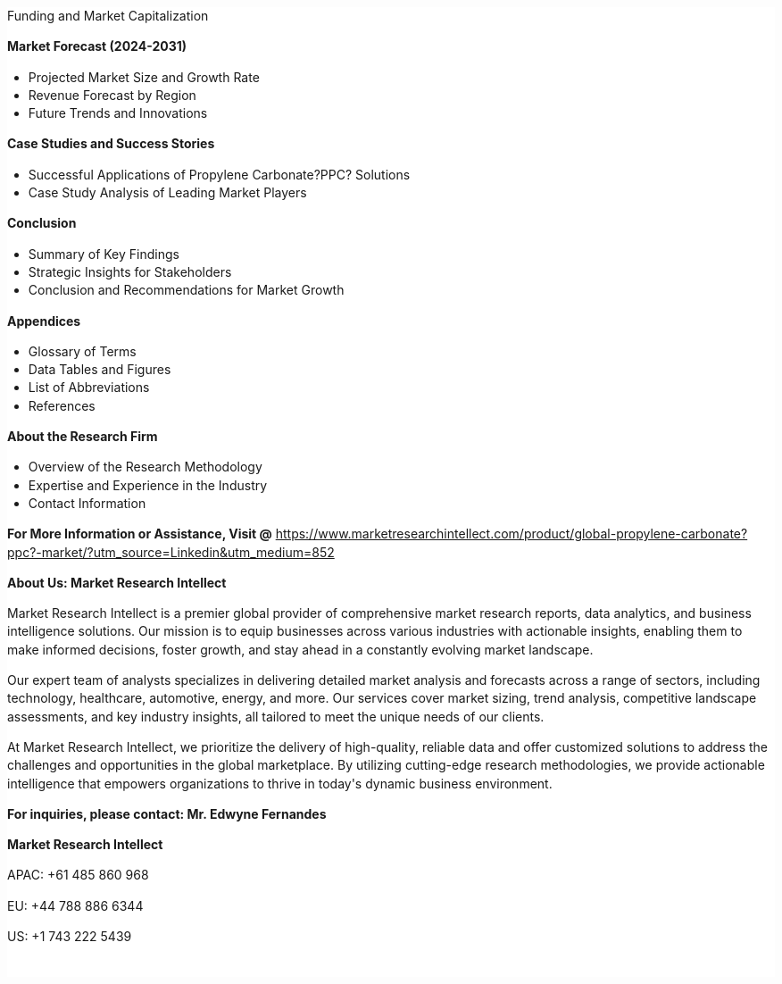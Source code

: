 Funding and Market Capitalization</li></ul><p><strong>Market Forecast (2024-2031)</strong></p><ul><li>Projected Market Size and Growth Rate</li><li>Revenue Forecast by Region</li><li>Future Trends and Innovations</li></ul><p><strong>Case Studies and Success Stories</strong></p><ul><li>Successful Applications of Propylene Carbonate?PPC? Solutions</li><li>Case Study Analysis of Leading Market Players</li></ul><p><strong>Conclusion</strong></p><ul><li>Summary of Key Findings</li><li>Strategic Insights for Stakeholders</li><li>Conclusion and Recommendations for Market Growth</li></ul><p><strong>Appendices</strong></p><ul><li>Glossary of Terms</li><li>Data Tables and Figures</li><li>List of Abbreviations</li><li>References</li></ul><p><strong>About the Research Firm</strong></p><ul><li>Overview of the Research Methodology</li><li>Expertise and Experience in the Industry</li><li>Contact Information</li></ul></div><div class="article-main__content" data-test-id="publishing-text-block"><p><span class="font-[700]"><strong>For More Information or Assistance, Visit @</strong>&nbsp;<a href="https://www.marketresearchintellect.com/product/global-propylene-carbonate?ppc?-market/?utm_source=Linkedin&utm_medium=852">https://www.marketresearchintellect.com/product/global-propylene-carbonate?ppc?-market/?utm_source=Linkedin&utm_medium=852</a></span></p><p><strong>About Us: Market Research Intellect</strong></p><p>Market Research Intellect is a premier global provider of comprehensive market research reports, data analytics, and business intelligence solutions. Our mission is to equip businesses across various industries with actionable insights, enabling them to make informed decisions, foster growth, and stay ahead in a constantly evolving market landscape.</p><p>Our expert team of analysts specializes in delivering detailed market analysis and forecasts across a range of sectors, including technology, healthcare, automotive, energy, and more. Our services cover market sizing, trend analysis, competitive landscape assessments, and key industry insights, all tailored to meet the unique needs of our clients.</p><p>At Market Research Intellect, we prioritize the delivery of high-quality, reliable data and offer customized solutions to address the challenges and opportunities in the global marketplace. By utilizing cutting-edge research methodologies, we provide actionable intelligence that empowers organizations to thrive in today's dynamic business environment.</p><p><strong>For inquiries, please contact: Mr. Edwyne Fernandes</strong></p><p><strong>Market Research Intellect</strong></p><p>APAC: +61 485 860 968</p><p>EU: +44 788 886 6344</p><p>US: +1 743 222 5439</p></div><div class="article-main__content" data-test-id="publishing-text-block">&nbsp;</div>
